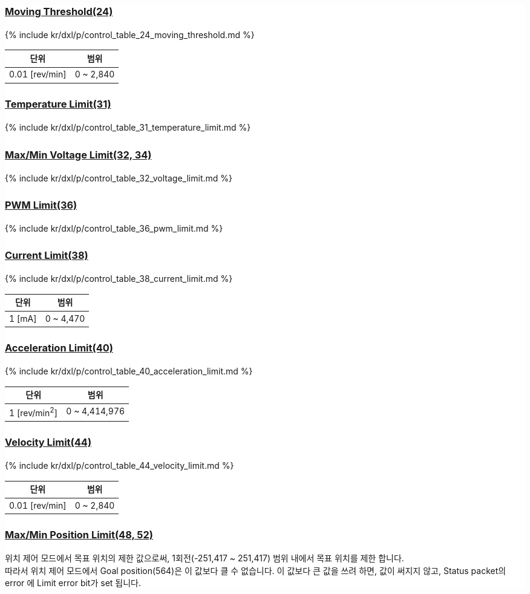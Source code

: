 ### <a name="moving-threshold"></a>**[Moving Threshold(24)](#moving-threshold24)**
{% include kr/dxl/p/control_table_24_moving_threshold.md %}

|      단위      |   범위    |
|:--------------:|:---------:|
| 0.01 [rev/min] | 0 ~ 2,840 |

### <a name="temperature-limit"></a>**[Temperature Limit(31)](#temperature-limit31)**
{% include kr/dxl/p/control_table_31_temperature_limit.md %}

### <a name="max-voltage-limit"></a><a name="min-voltage-limit"></a>**[Max/Min Voltage Limit(32, 34)](#maxmin-voltage-limit32-34)**
{% include kr/dxl/p/control_table_32_voltage_limit.md %}

### <a name="pwm-limit"></a>**[PWM Limit(36)](#pwm-limit36)**
{% include kr/dxl/p/control_table_36_pwm_limit.md %}

### <a name="current-limit"></a>**[Current Limit(38)](#current-limit38)**
{% include kr/dxl/p/control_table_38_current_limit.md %}

|  단위  |   범위    |
|:------:|:---------:|
| 1 [mA] | 0 ~ 4,470 |

### <a name="acceleration-limit"></a>**[Acceleration Limit(40)](#acceleration-limit40)**
{% include kr/dxl/p/control_table_40_acceleration_limit.md %}

|          단위           |     범위      |
|:-----------------------:|:-------------:|
| 1 [rev/min<sup>2</sup>] | 0 ~ 4,414,976 |

### <a name="velocity-limit"></a>**[Velocity Limit(44)](#velocity-limit44)**
{% include kr/dxl/p/control_table_44_velocity_limit.md %}

|      단위      |   범위    |
|:--------------:|:---------:|
| 0.01 [rev/min] | 0 ~ 2,840 |

### <a name="max-position-limit"></a><a name="min-position-limit"></a>**[Max/Min Position Limit(48, 52)](#maxmin-position-limit48-52)**
위치 제어 모드에서 목표 위치의 제한 값으로써, 1회전(-251,417 ~ 251,417) 범위 내에서 목표 위치를 제한 합니다.  
따라서 위치 제어 모드에서 Goal position(564)은 이 값보다 클 수 없습니다. 이 값보다 큰 값을 쓰려 하면, 값이 써지지 않고, Status packet의 error 에 Limit error bit가 set 됩니다.


[그래프 자세히 보기]: /assets/images/dxl/pro/m54-40-s250-r_performance_graph_max.png
[PDF]: http://www.robotis.com/service/download.php?no=1261
[DWG]: http://www.robotis.com/service/download.php?no=1260
[STEP]: http://www.robotis.com/service/download.php?no=1262
[IGES]: http://www.robotis.com/service/download.php?no=1263
[호환성 가이드]: http://www.robotis.com/service/compatibility_table.php?cate=dpro
